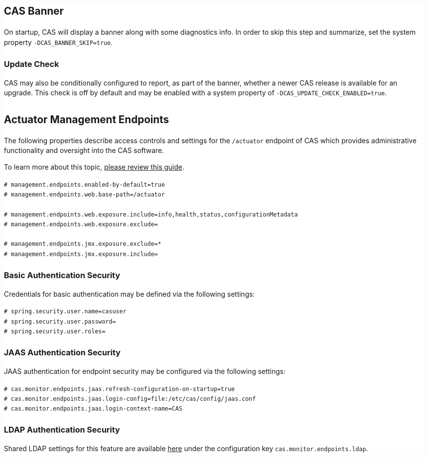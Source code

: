 ## CAS Banner

On startup, CAS will display a banner along with some diagnostics info.
In order to skip this step and summarize, set the system property `-DCAS_BANNER_SKIP=true`.

### Update Check

CAS may also be conditionally configured to report, as part of the banner, whether a newer CAS release is available for an upgrade.
This check is off by default and may be enabled with a system property of `-DCAS_UPDATE_CHECK_ENABLED=true`.

## Actuator Management Endpoints

The following properties describe access controls and settings for the `/actuator`
endpoint of CAS which provides administrative functionality and oversight into the CAS software.

To learn more about this topic, [please review this guide](../monitoring/Monitoring-Statistics.html).

```properties
# management.endpoints.enabled-by-default=true
# management.endpoints.web.base-path=/actuator

# management.endpoints.web.exposure.include=info,health,status,configurationMetadata
# management.endpoints.web.exposure.exclude=

# management.endpoints.jmx.exposure.exclude=*
# management.endpoints.jmx.exposure.include=
```

### Basic Authentication Security

Credentials for basic authentication may be defined via the following settings:

```properties
# spring.security.user.name=casuser
# spring.security.user.password=
# spring.security.user.roles=
```

### JAAS Authentication Security

JAAS authentication for endpoint security may be configured via the following settings:

```properties
# cas.monitor.endpoints.jaas.refresh-configuration-on-startup=true
# cas.monitor.endpoints.jaas.login-config=file:/etc/cas/config/jaas.conf
# cas.monitor.endpoints.jaas.login-context-name=CAS
```

### LDAP Authentication Security

Shared LDAP settings for this feature are available [here](Configuration-Properties-Common.html#ldap-connection-settings) 
under the configuration key `cas.monitor.endpoints.ldap`.

